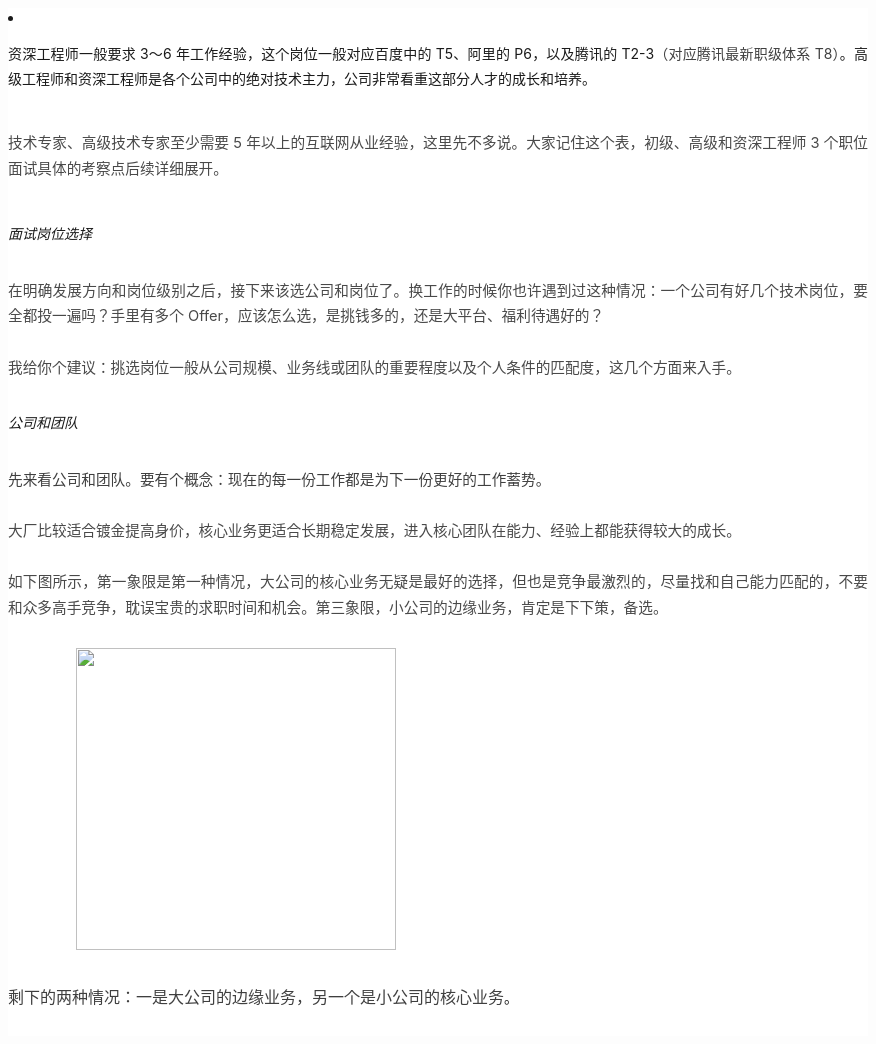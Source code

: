  <li><p style="text-align: justify; line-height: 1.75em;"><span style="font-family: "Microsoft YaHei", sans-serif; font-size: 16px; color: rgb(63, 63, 63);">资深工程师一般要求 3～6 年工作经验，这个岗位一般对应百度中的 T5、阿里的 P6，以及腾讯的 T2-3<span style="color: rgb(63, 63, 63); font-family: "Microsoft YaHei", sans-serif; text-align: justify;">（对应腾讯最新职级体系 T8）</span>。高级工程师和资深工程师是各个公司中的绝对技术主力，公司非常看重这部分人才的成长和培养。</span></p></li>
</ul>
<p style="margin-top: 0pt; margin-bottom: 0pt; white-space: normal; font-size: 11pt; color: rgb(73, 73, 73); text-align: justify; line-height: 1.75em;"><span style="font-family: "Microsoft YaHei", sans-serif; font-size: 16px; color: rgb(63, 63, 63);"><br></span></p>
<p style="margin-top: 0pt; margin-bottom: 0pt; white-space: normal; font-size: 11pt; color: rgb(73, 73, 73); text-align: justify; line-height: 1.75em;"><span style="font-family: "Microsoft YaHei", sans-serif; font-size: 16px; color: rgb(63, 63, 63);">技术专家、高级技术专家至少需要 5 年以上的互联网从业经验，这里先不多说。大家记住这个表，初级、高级和资深工程师 3 个职位面试具体的考察点后续详细展开。</span></p>
<h1 style="white-space: normal;"></h1>
<h6 style="white-space: normal; text-align: justify; line-height: 1.75em;"><span style="font-family: "Microsoft YaHei", sans-serif; font-size: 18px; color: rgb(0, 0, 0);">面试岗位选择</span></h6>
<p style="margin-top: 0pt; margin-bottom: 0pt; white-space: normal; font-size: 11pt; color: rgb(73, 73, 73); text-align: justify; line-height: 1.75em;"><span style="font-family: "Microsoft YaHei", sans-serif; font-size: 16px; color: rgb(63, 63, 63);">在明确发展方向和岗位级别之后，接下来该选公司和岗位了。换工作的时候你也许遇到过这种情况：一个公司有好几个技术岗位，要全都投一遍吗？手里有多个 Offer，应该怎么选，是挑钱多的，还是大平台、福利待遇好的？</span></p>
<p style="margin-top: 0pt; margin-bottom: 0pt; white-space: normal; font-size: 11pt; color: rgb(73, 73, 73); text-align: justify; line-height: 1.75em;"><span style="font-family: "Microsoft YaHei", sans-serif; font-size: 16px; color: rgb(63, 63, 63);"> </span></p>
<p style="margin-top: 0pt; margin-bottom: 0pt; white-space: normal; font-size: 11pt; color: rgb(73, 73, 73); text-align: justify; line-height: 1.75em;"><span style="font-family: "Microsoft YaHei", sans-serif; font-size: 16px; color: rgb(63, 63, 63);">我给你个建议：挑选岗位一般从公司规模、业务线或团队的重要程度以及个人条件的匹配度，这几个方面来入手。</span></p>
<h2 style="white-space: normal;"></h2>
<h6 style="white-space: normal; text-align: justify; line-height: 1.75em;"><span style="font-family: "Microsoft YaHei", sans-serif; font-size: 16px; color: rgb(0, 0, 0);">公司和团队</span></h6>
<p style="margin-top: 0pt; margin-bottom: 0pt; white-space: normal; font-size: 11pt; color: rgb(73, 73, 73); text-align: justify; line-height: 1.75em;"><span style="color: rgb(63, 63, 63); font-family: "Microsoft YaHei", sans-serif; font-size: 16px;">先来看公司和团队。要有个概念：现在的每一份工作都是为下一份更好的工作蓄势。</span><br></p>
<p style="margin-top: 0pt; margin-bottom: 0pt; white-space: normal; font-size: 11pt; color: rgb(73, 73, 73); text-align: justify; line-height: 1.75em;"><span style="font-family: "Microsoft YaHei", sans-serif; font-size: 16px; color: rgb(63, 63, 63);"> </span></p>
<p style="margin-top: 0pt; margin-bottom: 0pt; white-space: normal; font-size: 11pt; color: rgb(73, 73, 73); text-align: justify; line-height: 1.75em;"><span style="font-family: "Microsoft YaHei", sans-serif; font-size: 16px; color: rgb(63, 63, 63);">大厂比较适合镀金提高身价，核心业务更适合长期稳定发展，进入核心团队在能力、经验上都能获得较大的成长。</span></p>
<p style="margin-top: 0pt; margin-bottom: 0pt; white-space: normal; font-size: 11pt; color: rgb(73, 73, 73); text-align: justify; line-height: 1.75em;"><span style="font-family: "Microsoft YaHei", sans-serif; font-size: 16px; color: rgb(63, 63, 63);"> </span></p>
<p style="margin-top: 0pt; margin-bottom: 0pt; white-space: normal; font-size: 11pt; color: rgb(73, 73, 73); text-align: justify; line-height: 1.75em;"><span style="font-family: "Microsoft YaHei", sans-serif; font-size: 16px; color: rgb(63, 63, 63);">如下图所示，第一象限是第一种情况，大公司的核心业务无疑是最好的选择，但也是竞争最激烈的，尽量找和自己能力匹配的，不要和众多高手竞争，耽误宝贵的求职时间和机会。第三象限，小公司的边缘业务，肯定是下下策，备选。</span></p>
<p style="margin-top: 0pt; margin-bottom: 0pt; white-space: normal; text-align: justify; font-size: 11pt; color: rgb(73, 73, 73); line-height: 1.75em;"><span style="font-family: "Microsoft YaHei", sans-serif; font-size: 16px; color: rgb(63, 63, 63);">               </span></p>
<p style="margin-top: 0px; margin-bottom: 0px; font-variant-numeric: normal; font-variant-east-asian: normal; white-space: normal; text-align: justify; box-sizing: border-box; color: rgb(73, 73, 73); font-size: 14.66px; outline-style: none; outline-width: 0px; padding: 0px; line-height: 1.75em;"><span style="font-size: 16px; box-sizing: border-box; margin: 0px; outline-style: none; outline-width: 0px; padding: 0px; color: rgb(63, 63, 63);">               <img src="http://s0.lgstatic.com/i/image2/M01/89/5A/CgoB5l12QGaAV2PXAABpNGdIGEI590.png" style="width: 320px; height: 302px;">            </span></p>
<p style="margin-top: 0pt; margin-bottom: 0pt; white-space: normal; font-size: 11pt; color: rgb(73, 73, 73); text-align: justify; line-height: 1.75em;"><span style="font-size: 16px; font-family: "Microsoft YaHei", sans-serif; color: rgb(63, 63, 63);">         <br></span></p>
<p style="margin-top: 0pt; margin-bottom: 0pt; white-space: normal; text-align: justify; line-height: 1.75em;"><span style="color: rgb(63, 63, 63); font-size: 16px; font-family: "Microsoft YaHei", sans-serif;">剩下的两种情况：一是大公司的边缘业务，另一个是小公司的核心业务</span><span style="font-family: "Microsoft YaHei", sans-serif; font-size: 14px;">。</span></p>
<p style="margin-top: 0pt; margin-bottom: 0pt; white-space: normal; font-size: 11pt; color: rgb(73, 73, 73); text-align: justify; line-height: 1.75em;"><span style="font-family: "Microsoft YaHei", sans-serif; font-size: 16px; color: rgb(63, 63, 63);"> </span></p>